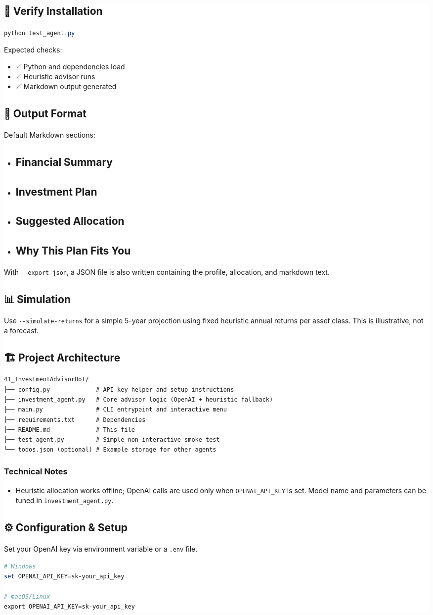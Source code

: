 ## 🧪 Verify Installation

```powershell
python test_agent.py
```

Expected checks:
- ✅ Python and dependencies load
- ✅ Heuristic advisor runs
- ✅ Markdown output generated

## 📄 Output Format

Default Markdown sections:

- ## Financial Summary
- ## Investment Plan
- ## Suggested Allocation
- ## Why This Plan Fits You

With `--export-json`, a JSON file is also written containing the profile, allocation, and markdown text.

## 📊 Simulation

Use `--simulate-returns` for a simple 5-year projection using fixed heuristic annual returns per asset class. This is illustrative, not a forecast.

## 🏗️ Project Architecture

```
41_InvestmentAdvisorBot/
├── config.py             # API key helper and setup instructions
├── investment_agent.py   # Core advisor logic (OpenAI + heuristic fallback)
├── main.py               # CLI entrypoint and interactive menu
├── requirements.txt      # Dependencies
├── README.md             # This file
├── test_agent.py         # Simple non-interactive smoke test
└── todos.json (optional) # Example storage for other agents
```

### Technical Notes

- Heuristic allocation works offline; OpenAI calls are used only when `OPENAI_API_KEY` is set. Model name and parameters can be tuned in `investment_agent.py`.

## ⚙️ Configuration & Setup

Set your OpenAI key via environment variable or a `.env` file.

```powershell
# Windows
set OPENAI_API_KEY=sk-your_api_key

# macOS/Linux
export OPENAI_API_KEY=sk-your_api_key
```
